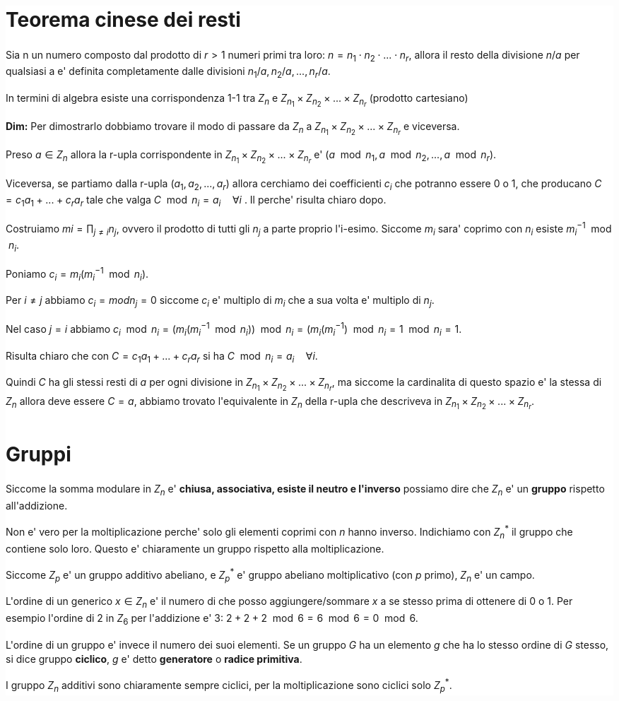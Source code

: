 # Teorema cinese dei resti
Sia n un numero composto dal prodotto di $r>1$ numeri primi tra loro: $n = n_1 \cdot n_2 \cdot ... \cdot n_r$, allora il resto della divisione $n/a$ per qualsiasi a e' definita completamente dalle divisioni $n_1/a, n_2/a, ..., n_r/a$. 

In termini di algebra esiste una corrispondenza 1-1 tra $Z_n$ e $Z_{n_1} \times Z_{n_2} \times ... \times Z_{n_r}$ (prodotto cartesiano)

**Dim:** Per dimostrarlo dobbiamo trovare il modo di passare da $Z_n$ a $Z_{n_1} \times Z_{n_2} \times ... \times Z_{n_r}$ e viceversa. 

Preso $a \in Z_n$ allora la r-upla corrispondente in $Z_{n_1} \times Z_{n_2} \times ... \times Z_{n_r}$ e' $(a \mod n_1,a \mod n_2,...,a \mod n_r)$.

Viceversa, se partiamo dalla r-upla $(a_1,a_2,..., a_r)$ allora cerchiamo dei coefficienti $c_i$ che potranno essere 0 o 1, che producano $C = c_1a_1 + ... + c_ra_r$ tale che valga $C \mod n_i = a_i \quad \forall i$ . Il perche' risulta chiaro dopo.

Costruiamo $mi = \prod_{j\neq i} n_j$, ovvero il prodotto di tutti gli $n_j$ a parte proprio l'i-esimo. Siccome $m_i$ sara' coprimo con $n_i$ esiste $m_i^{-1} \mod n_i$.

Poniamo $c_i = m_i (m_i^{-1} \mod n_i)$.

Per $i \neq j$ abbiamo $c_i = mod n_j = 0$ siccome $c_i$ e' multiplo di $m_i$ che a sua volta e' multiplo di $n_j$. 

Nel caso $j=i$ abbiamo $c_i \mod n_i = (m_i (m_i^{-1} \mod n_i)) \mod n_i = (m_i (m_i^{-1}) \mod n_i = 1 \mod n_i = 1$.

Risulta chiaro che con $C = c_1a_1 + ... + c_ra_r$ si ha $C \mod n_i = a_i \quad \forall i$.

Quindi $C$ ha gli stessi resti di $a$ per ogni divisione in $Z_{n_1} \times Z_{n_2} \times ... \times Z_{n_r}$, ma siccome la cardinalita di questo spazio e' la stessa di $Z_n$ allora deve essere $C=a$, abbiamo trovato l'equivalente in $Z_n$ della r-upla che descriveva in $Z_{n_1} \times Z_{n_2} \times ... \times Z_{n_r}$.
# Gruppi 
Siccome la somma modulare in $Z_n$ e' **chiusa, associativa, esiste il neutro e l'inverso** possiamo dire che $Z_n$ e' un **gruppo** rispetto all'addizione. 

Non e' vero per la moltiplicazione perche' solo gli elementi coprimi con $n$ hanno inverso. Indichiamo con $Z_n^*$ il gruppo che contiene solo loro. Questo e' chiaramente un gruppo rispetto alla moltiplicazione.

Siccome $Z_p$ e' un gruppo additivo abeliano, e $Z_p^*$ e' gruppo abeliano moltiplicativo (con $p$ primo), $Z_n$ e' un campo. 

L'ordine di un generico $x \in Z_n$ e' il numero di che posso aggiungere/sommare $x$  a se stesso prima di ottenere di $0$ o $1$.  Per esempio l'ordine di 2 in $Z_{6}$ per l'addizione e' 3: $2+2+2 \mod 6= 6 \mod 6 = 0 \mod 6$.

L'ordine di un gruppo e' invece il numero dei suoi elementi. Se un gruppo $G$ ha un elemento $g$ che ha lo stesso ordine di $G$ stesso, si dice gruppo **ciclico**, $g$ e' detto **generatore** o **radice primitiva**.

I gruppo $Z_n$ additivi sono chiaramente sempre ciclici, per la moltiplicazione sono ciclici solo $Z_p^*$. 
